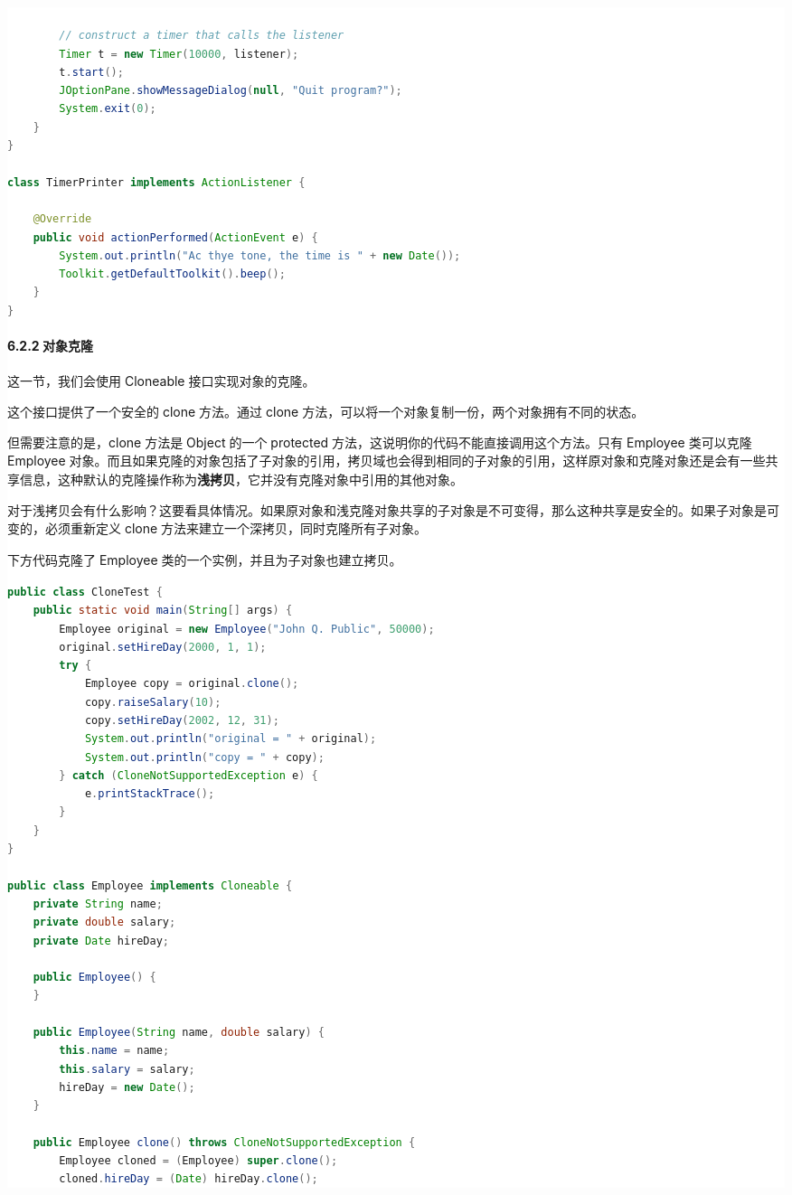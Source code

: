 ```java

        // construct a timer that calls the listener
        Timer t = new Timer(10000, listener);
        t.start();
        JOptionPane.showMessageDialog(null, "Quit program?");
        System.exit(0);
    }
}

class TimerPrinter implements ActionListener {

    @Override
    public void actionPerformed(ActionEvent e) {
        System.out.println("Ac thye tone, the time is " + new Date());
        Toolkit.getDefaultToolkit().beep();
    }
}
```

#### 6.2.2  对象克隆

这一节，我们会使用 Cloneable 接口实现对象的克隆。

这个接口提供了一个安全的 clone 方法。通过 clone 方法，可以将一个对象复制一份，两个对象拥有不同的状态。

但需要注意的是，clone 方法是 Object 的一个 protected 方法，这说明你的代码不能直接调用这个方法。只有 Employee 类可以克隆 Employee 对象。而且如果克隆的对象包括了子对象的引用，拷贝域也会得到相同的子对象的引用，这样原对象和克隆对象还是会有一些共享信息，这种默认的克隆操作称为**浅拷贝**，它并没有克隆对象中引用的其他对象。

对于浅拷贝会有什么影响？这要看具体情况。如果原对象和浅克隆对象共享的子对象是不可变得，那么这种共享是安全的。如果子对象是可变的，必须重新定义 clone 方法来建立一个深拷贝，同时克隆所有子对象。

下方代码克隆了 Employee 类的一个实例，并且为子对象也建立拷贝。

```java
public class CloneTest {
    public static void main(String[] args) {
        Employee original = new Employee("John Q. Public", 50000);
        original.setHireDay(2000, 1, 1);
        try {
            Employee copy = original.clone();
            copy.raiseSalary(10);
            copy.setHireDay(2002, 12, 31);
            System.out.println("original = " + original);
            System.out.println("copy = " + copy);
        } catch (CloneNotSupportedException e) {
            e.printStackTrace();
        }
    }
}

public class Employee implements Cloneable {
    private String name;
    private double salary;
    private Date hireDay;

    public Employee() {
    }

    public Employee(String name, double salary) {
        this.name = name;
        this.salary = salary;
        hireDay = new Date();
    }

    public Employee clone() throws CloneNotSupportedException {
        Employee cloned = (Employee) super.clone();
        cloned.hireDay = (Date) hireDay.clone();
```